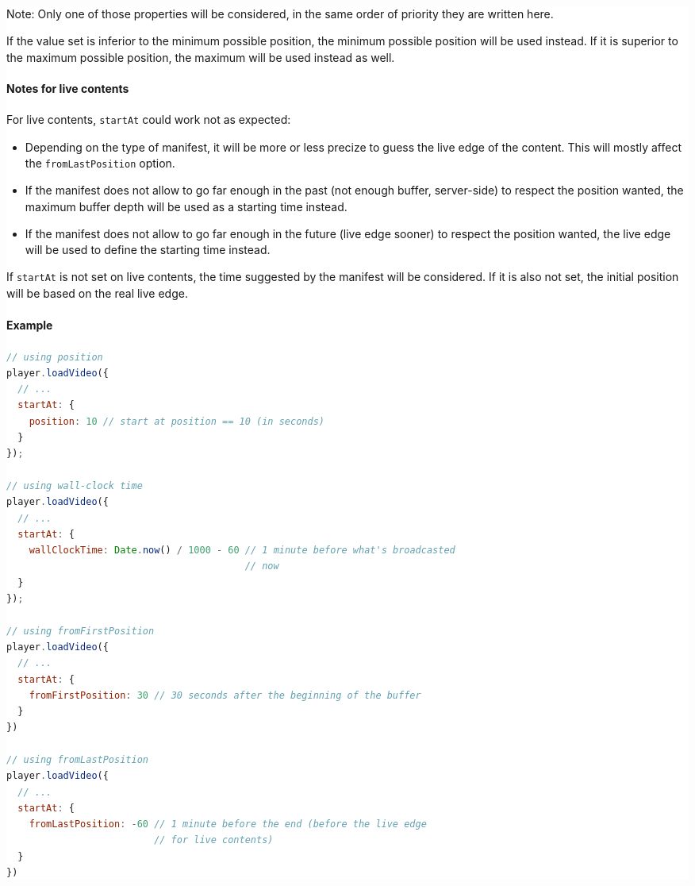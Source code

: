 Note: Only one of those properties will be considered, in the same order of
priority they are written here.

If the value set is inferior to the minimum possible position, the minimum
possible position will be used instead. If it is superior to the maximum
possible position, the maximum will be used instead as well.

#### Notes for live contents
For live contents, ``startAt`` could work not as expected:

  - Depending on the type of manifest, it will be more or less precize to guess
    the live edge of the content. This will mostly affect the
    ``fromLastPosition`` option.

  - If the manifest does not allow to go far enough in the past (not enough
    buffer, server-side) to respect the position wanted, the maximum buffer
    depth will be used as a starting time instead.

  - If the manifest does not allow to go far enough in the future (live edge
    sooner) to respect the position wanted, the live edge will be used to define
    the starting time instead.


If ``startAt`` is not set on live contents, the time suggested by the manifest
will be considered. If it is also not set, the initial position will be based on
the real live edge.

#### Example
```js
// using position
player.loadVideo({
  // ...
  startAt: {
    position: 10 // start at position == 10 (in seconds)
  }
});

// using wall-clock time
player.loadVideo({
  // ...
  startAt: {
    wallClockTime: Date.now() / 1000 - 60 // 1 minute before what's broadcasted
                                          // now
  }
});

// using fromFirstPosition
player.loadVideo({
  // ...
  startAt: {
    fromFirstPosition: 30 // 30 seconds after the beginning of the buffer
  }
})

// using fromLastPosition
player.loadVideo({
  // ...
  startAt: {
    fromLastPosition: -60 // 1 minute before the end (before the live edge
                          // for live contents)
  }
})
```

